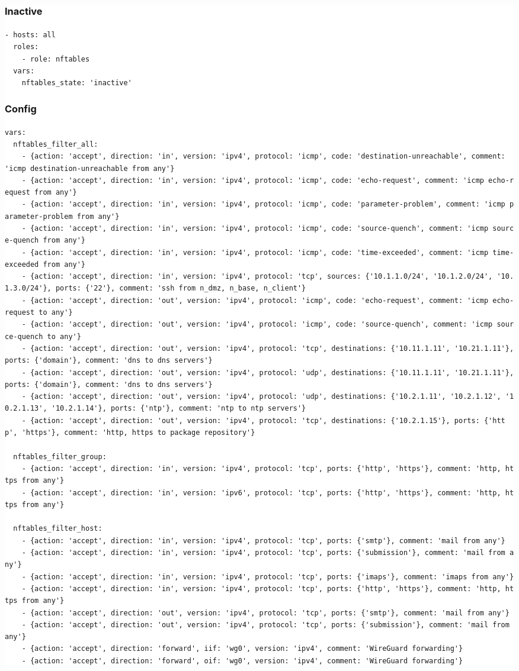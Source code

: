 ### Inactive

```
- hosts: all
  roles:
    - role: nftables
  vars:
    nftables_state: 'inactive'
```

### Config

```
vars:
  nftables_filter_all:
    - {action: 'accept', direction: 'in', version: 'ipv4', protocol: 'icmp', code: 'destination-unreachable', comment: 'icmp destination-unreachable from any'}
    - {action: 'accept', direction: 'in', version: 'ipv4', protocol: 'icmp', code: 'echo-request', comment: 'icmp echo-request from any'}
    - {action: 'accept', direction: 'in', version: 'ipv4', protocol: 'icmp', code: 'parameter-problem', comment: 'icmp parameter-problem from any'}
    - {action: 'accept', direction: 'in', version: 'ipv4', protocol: 'icmp', code: 'source-quench', comment: 'icmp source-quench from any'}
    - {action: 'accept', direction: 'in', version: 'ipv4', protocol: 'icmp', code: 'time-exceeded', comment: 'icmp time-exceeded from any'}
    - {action: 'accept', direction: 'in', version: 'ipv4', protocol: 'tcp', sources: {'10.1.1.0/24', '10.1.2.0/24', '10.1.3.0/24'}, ports: {'22'}, comment: 'ssh from n_dmz, n_base, n_client'}
    - {action: 'accept', direction: 'out', version: 'ipv4', protocol: 'icmp', code: 'echo-request', comment: 'icmp echo-request to any'}
    - {action: 'accept', direction: 'out', version: 'ipv4', protocol: 'icmp', code: 'source-quench', comment: 'icmp source-quench to any'}
    - {action: 'accept', direction: 'out', version: 'ipv4', protocol: 'tcp', destinations: {'10.11.1.11', '10.21.1.11'}, ports: {'domain'}, comment: 'dns to dns servers'}
    - {action: 'accept', direction: 'out', version: 'ipv4', protocol: 'udp', destinations: {'10.11.1.11', '10.21.1.11'}, ports: {'domain'}, comment: 'dns to dns servers'}
    - {action: 'accept', direction: 'out', version: 'ipv4', protocol: 'udp', destinations: {'10.2.1.11', '10.2.1.12', '10.2.1.13', '10.2.1.14'}, ports: {'ntp'}, comment: 'ntp to ntp servers'}
    - {action: 'accept', direction: 'out', version: 'ipv4', protocol: 'tcp', destinations: {'10.2.1.15'}, ports: {'http', 'https'}, comment: 'http, https to package repository'}

  nftables_filter_group:
    - {action: 'accept', direction: 'in', version: 'ipv4', protocol: 'tcp', ports: {'http', 'https'}, comment: 'http, https from any'}
    - {action: 'accept', direction: 'in', version: 'ipv6', protocol: 'tcp', ports: {'http', 'https'}, comment: 'http, https from any'}

  nftables_filter_host:
    - {action: 'accept', direction: 'in', version: 'ipv4', protocol: 'tcp', ports: {'smtp'}, comment: 'mail from any'}
    - {action: 'accept', direction: 'in', version: 'ipv4', protocol: 'tcp', ports: {'submission'}, comment: 'mail from any'}
    - {action: 'accept', direction: 'in', version: 'ipv4', protocol: 'tcp', ports: {'imaps'}, comment: 'imaps from any'}
    - {action: 'accept', direction: 'in', version: 'ipv4', protocol: 'tcp', ports: {'http', 'https'}, comment: 'http, https from any'}
    - {action: 'accept', direction: 'out', version: 'ipv4', protocol: 'tcp', ports: {'smtp'}, comment: 'mail from any'}
    - {action: 'accept', direction: 'out', version: 'ipv4', protocol: 'tcp', ports: {'submission'}, comment: 'mail from any'}
    - {action: 'accept', direction: 'forward', iif: 'wg0', version: 'ipv4', comment: 'WireGuard forwarding'}
    - {action: 'accept', direction: 'forward', oif: 'wg0', version: 'ipv4', comment: 'WireGuard forwarding'}

```